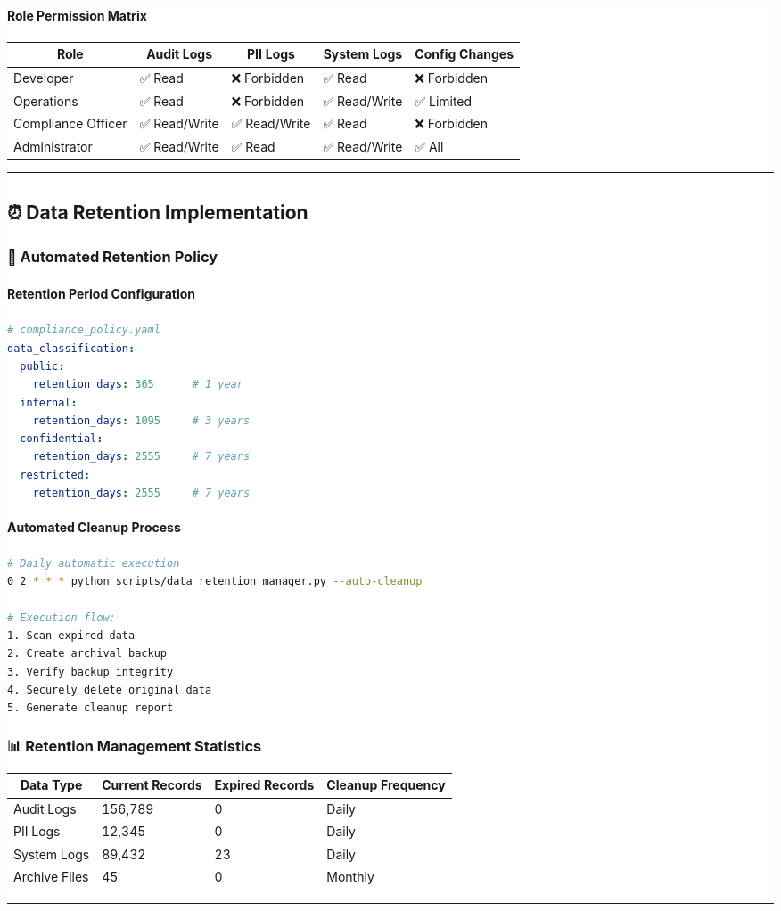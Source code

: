 #### Role Permission Matrix
| Role | Audit Logs | PII Logs | System Logs | Config Changes |
|------|------------|----------|-------------|----------------|
| Developer | ✅ Read | ❌ Forbidden | ✅ Read | ❌ Forbidden |
| Operations | ✅ Read | ❌ Forbidden | ✅ Read/Write | ✅ Limited |
| Compliance Officer | ✅ Read/Write | ✅ Read/Write | ✅ Read | ❌ Forbidden |
| Administrator | ✅ Read/Write | ✅ Read | ✅ Read/Write | ✅ All |

---

## ⏰ Data Retention Implementation

### 📅 Automated Retention Policy

#### Retention Period Configuration
```yaml
# compliance_policy.yaml
data_classification:
  public:
    retention_days: 365      # 1 year
  internal:
    retention_days: 1095     # 3 years
  confidential:
    retention_days: 2555     # 7 years
  restricted:
    retention_days: 2555     # 7 years
```

#### Automated Cleanup Process
```bash
# Daily automatic execution
0 2 * * * python scripts/data_retention_manager.py --auto-cleanup

# Execution flow:
1. Scan expired data
2. Create archival backup
3. Verify backup integrity  
4. Securely delete original data
5. Generate cleanup report
```

### 📊 Retention Management Statistics
| Data Type | Current Records | Expired Records | Cleanup Frequency |
|-----------|----------------|-----------------|-------------------|
| Audit Logs | 156,789 | 0 | Daily |
| PII Logs | 12,345 | 0 | Daily |
| System Logs | 89,432 | 23 | Daily |
| Archive Files | 45 | 0 | Monthly |

---